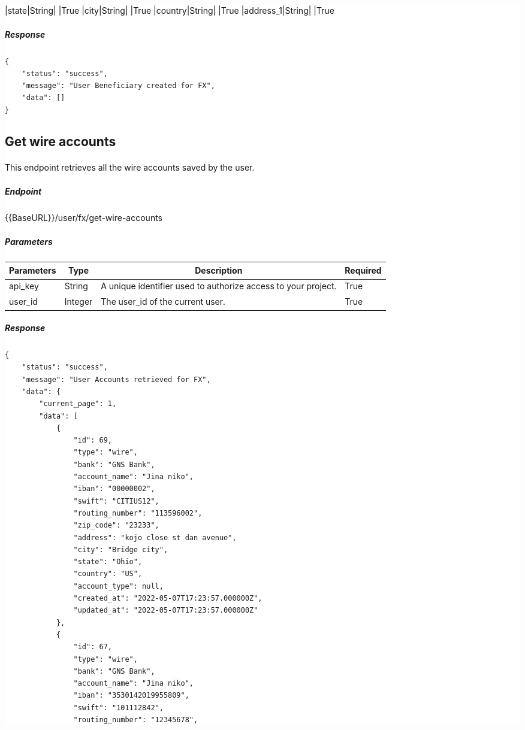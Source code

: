 |state|String| |True
|city|String| |True
|country|String| |True
|address_1|String| |True

##### Response
```
{
    "status": "success",
    "message": "User Beneficiary created for FX",
    "data": []
}
```


## Get wire accounts
This endpoint retrieves all the wire accounts saved by the user.

##### Endpoint
{{BaseURL}}/user/fx/get-wire-accounts

##### Parameters
|Parameters |Type |Description |Required
--- | --- | ---| ---|
|api_key|String|A unique identifier used to authorize access to your project.|True
|user_id|Integer|The user_id of the current user.|True

##### Response
```
{
    "status": "success",
    "message": "User Accounts retrieved for FX",
    "data": {
        "current_page": 1,
        "data": [
            {
                "id": 69,
                "type": "wire",
                "bank": "GNS Bank",
                "account_name": "Jina niko",
                "iban": "00000002",
                "swift": "CITIUS12",
                "routing_number": "113596002",
                "zip_code": "23233",
                "address": "kojo close st dan avenue",
                "city": "Bridge city",
                "state": "Ohio",
                "country": "US",
                "account_type": null,
                "created_at": "2022-05-07T17:23:57.000000Z",
                "updated_at": "2022-05-07T17:23:57.000000Z"
            },
            {
                "id": 67,
                "type": "wire",
                "bank": "GNS Bank",
                "account_name": "Jina niko",
                "iban": "3530142019955809",
                "swift": "101112842",
                "routing_number": "12345678",
```